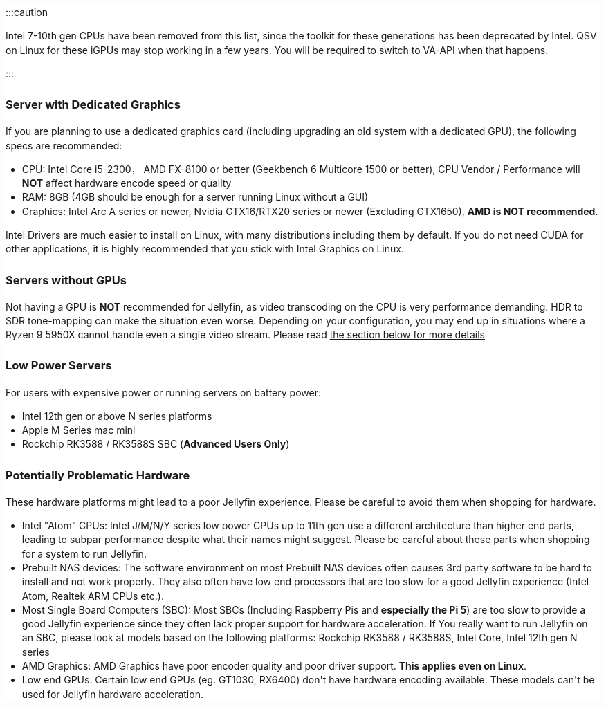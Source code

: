 :::caution

Intel 7-10th gen CPUs have been removed from this list, since the toolkit for these generations has been deprecated by Intel. QSV on Linux for these iGPUs may stop working in a few years. You will be required to switch to VA-API when that happens.

:::

### Server with Dedicated Graphics

If you are planning to use a dedicated graphics card (including upgrading an old system with a dedicated GPU), the following specs are recommended:

- CPU: Intel Core i5-2300， AMD FX-8100 or better (Geekbench 6 Multicore 1500 or better), CPU Vendor / Performance will **NOT** affect hardware encode speed or quality
- RAM: 8GB (4GB should be enough for a server running Linux without a GUI)
- Graphics: Intel Arc A series or newer, Nvidia GTX16/RTX20 series or newer (Excluding GTX1650), **AMD is NOT recommended**.

Intel Drivers are much easier to install on Linux, with many distributions including them by default. If you do not need CUDA for other applications, it is highly recommended that you stick with Intel Graphics on Linux.

### Servers without GPUs

Not having a GPU is **NOT** recommended for Jellyfin, as video transcoding on the CPU is very performance demanding. HDR
to SDR tone-mapping can make the situation even worse. Depending on your configuration, you may end up in situations
where a Ryzen 9 5950X cannot handle even a single video stream. Please read [the section below for more details](/docs/general/administration/hardware-selection#software-hdr-to-sdr-tone-mapping)

### Low Power Servers

For users with expensive power or running servers on battery power:

- Intel 12th gen or above N series platforms
- Apple M Series mac mini
- Rockchip RK3588 / RK3588S SBC (**Advanced Users Only**)

### Potentially Problematic Hardware

These hardware platforms might lead to a poor Jellyfin experience. Please be careful to avoid them when shopping for hardware.

- Intel "Atom" CPUs: Intel J/M/N/Y series low power CPUs up to 11th gen use a different architecture than higher end parts, leading to subpar performance despite what their names might suggest. Please be careful about these parts when shopping for a system to run Jellyfin.
- Prebuilt NAS devices: The software environment on most Prebuilt NAS devices often causes 3rd party software to be hard to install and not work properly. They also often have low end processors that are too slow for a good Jellyfin experience (Intel Atom, Realtek ARM CPUs etc.).
- Most Single Board Computers (SBC): Most SBCs (Including Raspberry Pis and **especially the Pi 5**) are too slow to provide a good Jellyfin experience since they often lack proper support for hardware acceleration. If You really want to run Jellyfin on an SBC, please look at models based on the following platforms: Rockchip RK3588 / RK3588S, Intel Core, Intel 12th gen N series
- AMD Graphics: AMD Graphics have poor encoder quality and poor driver support. **This applies even on Linux**.
- Low end GPUs: Certain low end GPUs (eg. GT1030, RX6400) don't have hardware encoding available. These models can't be used for Jellyfin hardware acceleration.
